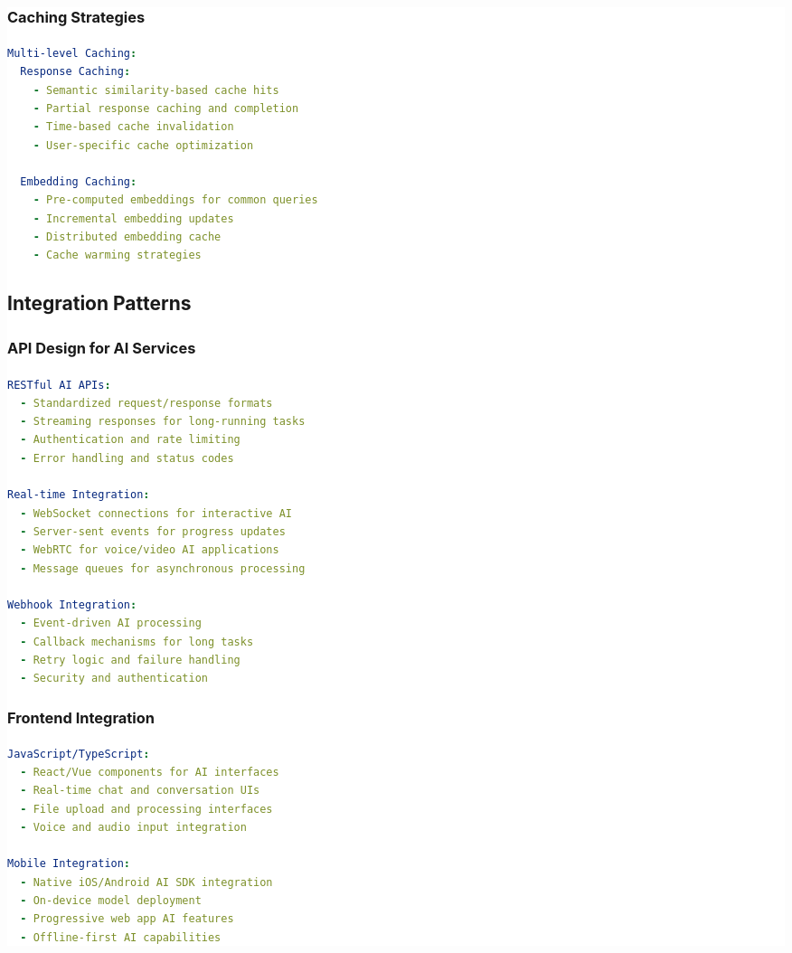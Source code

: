 ### Caching Strategies
```yaml
Multi-level Caching:
  Response Caching:
    - Semantic similarity-based cache hits
    - Partial response caching and completion
    - Time-based cache invalidation
    - User-specific cache optimization
  
  Embedding Caching:
    - Pre-computed embeddings for common queries
    - Incremental embedding updates
    - Distributed embedding cache
    - Cache warming strategies
```

## Integration Patterns

### API Design for AI Services
```yaml
RESTful AI APIs:
  - Standardized request/response formats
  - Streaming responses for long-running tasks
  - Authentication and rate limiting
  - Error handling and status codes

Real-time Integration:
  - WebSocket connections for interactive AI
  - Server-sent events for progress updates
  - WebRTC for voice/video AI applications
  - Message queues for asynchronous processing

Webhook Integration:
  - Event-driven AI processing
  - Callback mechanisms for long tasks
  - Retry logic and failure handling
  - Security and authentication
```

### Frontend Integration
```yaml
JavaScript/TypeScript:
  - React/Vue components for AI interfaces
  - Real-time chat and conversation UIs
  - File upload and processing interfaces
  - Voice and audio input integration

Mobile Integration:
  - Native iOS/Android AI SDK integration
  - On-device model deployment
  - Progressive web app AI features
  - Offline-first AI capabilities
```
